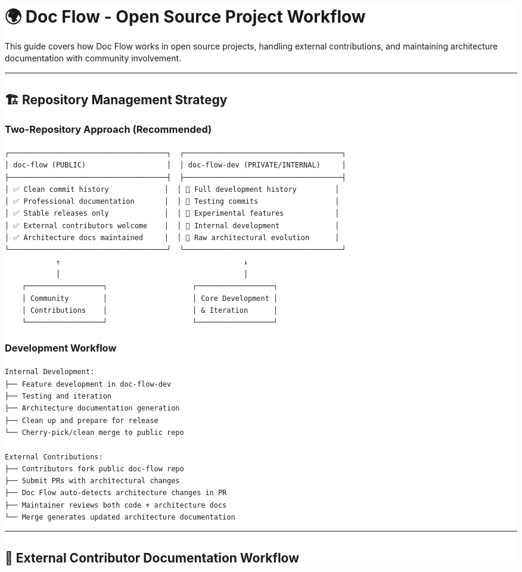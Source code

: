 # 🌍 Doc Flow - Open Source Project Workflow

This guide covers how Doc Flow works in open source projects, handling external contributions, and maintaining architecture documentation with community involvement.

---

## 🏗️ Repository Management Strategy

### **Two-Repository Approach (Recommended)**

```
┌─────────────────────────────────────┐  ┌─────────────────────────────────────┐
│ doc-flow (PUBLIC)                   │  │ doc-flow-dev (PRIVATE/INTERNAL)     │
├─────────────────────────────────────┤  ├─────────────────────────────────────┤
│ ✅ Clean commit history             │  │ 🔧 Full development history         │
│ ✅ Professional documentation       │  │ 🔧 Testing commits                  │  
│ ✅ Stable releases only             │  │ 🔧 Experimental features            │
│ ✅ External contributors welcome    │  │ 🔧 Internal development             │
│ ✅ Architecture docs maintained     │  │ 🔧 Raw architectural evolution      │
└─────────────────────────────────────┘  └─────────────────────────────────────┘
            ↑                                           ↓
            │                                           │
    ┌──────────────────┐                    ┌──────────────────┐
    │ Community        │                    │ Core Development │
    │ Contributions    │                    │ & Iteration      │
    └──────────────────┘                    └──────────────────┘
```

### **Development Workflow**

```
Internal Development:
├── Feature development in doc-flow-dev
├── Testing and iteration
├── Architecture documentation generation
├── Clean up and prepare for release
└── Cherry-pick/clean merge to public repo

External Contributions:
├── Contributors fork public doc-flow repo
├── Submit PRs with architectural changes  
├── Doc Flow auto-detects architecture changes in PR
├── Maintainer reviews both code + architecture docs
└── Merge generates updated architecture documentation
```

---

## 🔄 External Contributor Documentation Workflow
